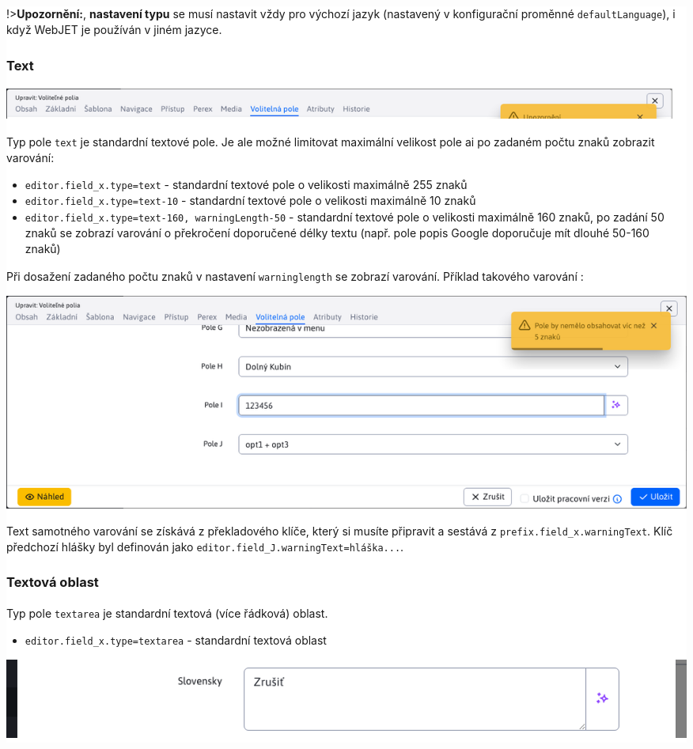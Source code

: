 !>**Upozornění:**, **nastavení typu** se musí nastavit vždy pro výchozí jazyk (nastavený v konfigurační proměnné `defaultLanguage`), i když WebJET je používán v jiném jazyce.

### Text

![](webpages-text.png)

Typ pole `text` je standardní textové pole. Je ale možné limitovat maximální velikost pole ai po zadaném počtu znaků zobrazit varování:
- `editor.field_x.type=text` - standardní textové pole o velikosti maximálně 255 znaků
- `editor.field_x.type=text-10` - standardní textové pole o velikosti maximálně 10 znaků
- `editor.field_x.type=text-160, warningLength-50` - standardní textové pole o velikosti maximálně 160 znaků, po zadání 50 znaků se zobrazí varování o překročení doporučené délky textu (např. pole popis Google doporučuje mít dlouhé 50-160 znaků)

Při dosažení zadaného počtu znaků v nastavení `warninglength` se zobrazí varování. Příklad takového varování :

![](webpages-length.png)

Text samotného varování se získává z překladového klíče, který si musíte připravit a sestává z `prefix.field_x.warningText`. Klíč předchozí hlášky byl definován jako `editor.field_J.warningText=hláška...`.

### Textová oblast

Typ pole `textarea` je standardní textová (více řádková) oblast.

- `editor.field_x.type=textarea` - standardní textová oblast

![](webpages-textarea.png)
